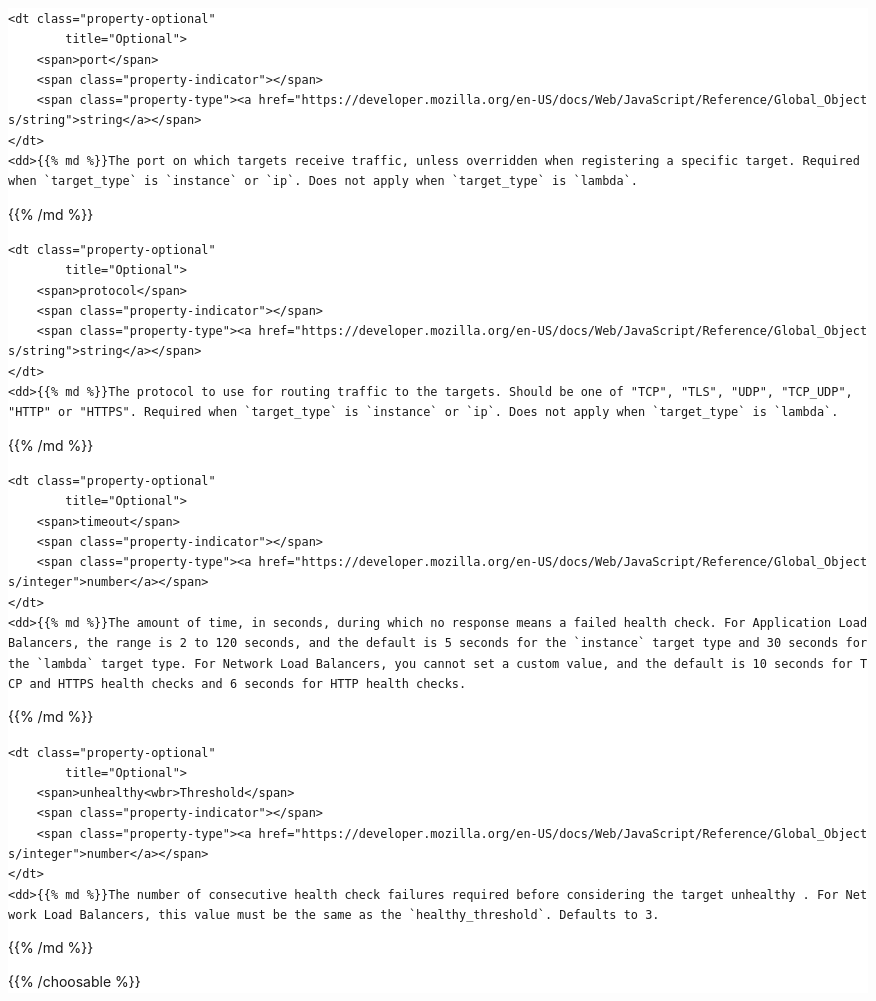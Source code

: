     <dt class="property-optional"
            title="Optional">
        <span>port</span>
        <span class="property-indicator"></span>
        <span class="property-type"><a href="https://developer.mozilla.org/en-US/docs/Web/JavaScript/Reference/Global_Objects/string">string</a></span>
    </dt>
    <dd>{{% md %}}The port on which targets receive traffic, unless overridden when registering a specific target. Required when `target_type` is `instance` or `ip`. Does not apply when `target_type` is `lambda`.
{{% /md %}}</dd>

    <dt class="property-optional"
            title="Optional">
        <span>protocol</span>
        <span class="property-indicator"></span>
        <span class="property-type"><a href="https://developer.mozilla.org/en-US/docs/Web/JavaScript/Reference/Global_Objects/string">string</a></span>
    </dt>
    <dd>{{% md %}}The protocol to use for routing traffic to the targets. Should be one of "TCP", "TLS", "UDP", "TCP_UDP", "HTTP" or "HTTPS". Required when `target_type` is `instance` or `ip`. Does not apply when `target_type` is `lambda`.
{{% /md %}}</dd>

    <dt class="property-optional"
            title="Optional">
        <span>timeout</span>
        <span class="property-indicator"></span>
        <span class="property-type"><a href="https://developer.mozilla.org/en-US/docs/Web/JavaScript/Reference/Global_Objects/integer">number</a></span>
    </dt>
    <dd>{{% md %}}The amount of time, in seconds, during which no response means a failed health check. For Application Load Balancers, the range is 2 to 120 seconds, and the default is 5 seconds for the `instance` target type and 30 seconds for the `lambda` target type. For Network Load Balancers, you cannot set a custom value, and the default is 10 seconds for TCP and HTTPS health checks and 6 seconds for HTTP health checks.
{{% /md %}}</dd>

    <dt class="property-optional"
            title="Optional">
        <span>unhealthy<wbr>Threshold</span>
        <span class="property-indicator"></span>
        <span class="property-type"><a href="https://developer.mozilla.org/en-US/docs/Web/JavaScript/Reference/Global_Objects/integer">number</a></span>
    </dt>
    <dd>{{% md %}}The number of consecutive health check failures required before considering the target unhealthy . For Network Load Balancers, this value must be the same as the `healthy_threshold`. Defaults to 3.
{{% /md %}}</dd>

</dl>
{{% /choosable %}}
